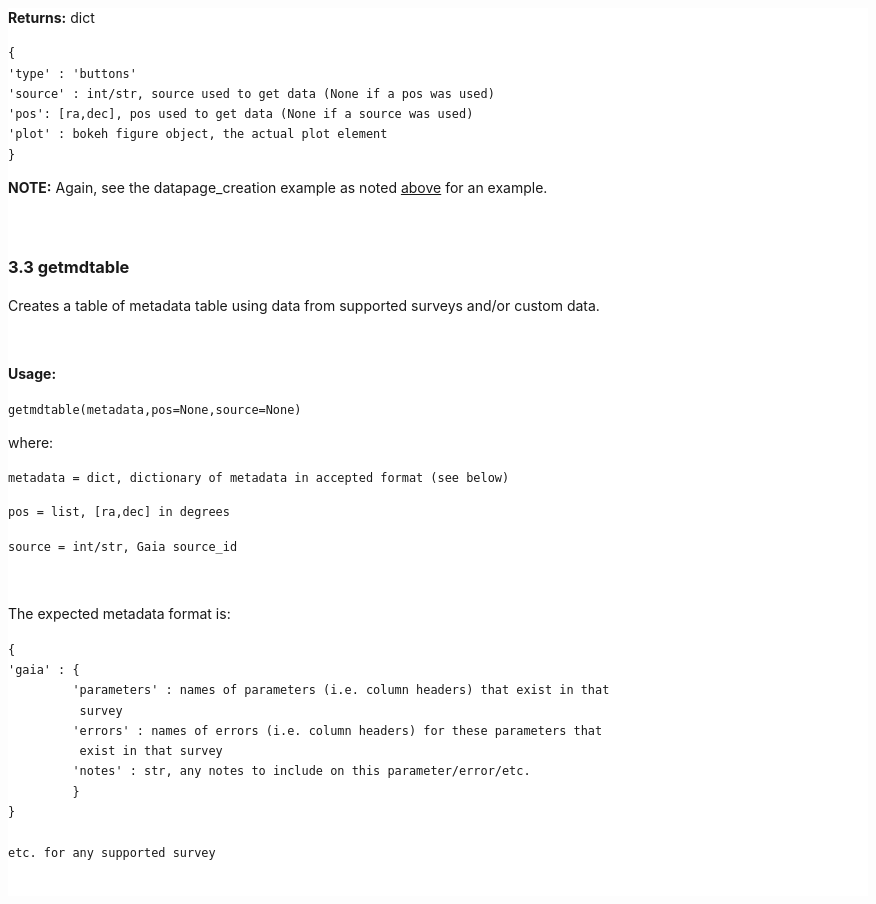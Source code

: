 **Returns:** dict

```
{
'type' : 'buttons'
'source' : int/str, source used to get data (None if a pos was used)
'pos': [ra,dec], pos used to get data (None if a source was used)
'plot' : bokeh figure object, the actual plot element
}
```

**NOTE:** Again, see the datapage_creation example as noted [above](#8-datapage-tools) for an example.

<br>

### 3.3 getmdtable<a id="33-getmdtable"></a>

Creates a table of metadata table using data from supported surveys and/or custom data.

<br>

**Usage:**

```
getmdtable(metadata,pos=None,source=None)
```

where:

```
metadata = dict, dictionary of metadata in accepted format (see below)
```
```
pos = list, [ra,dec] in degrees
```
```
source = int/str, Gaia source_id
```

<br>

The expected metadata format is:

```
{
'gaia' : {
         'parameters' : names of parameters (i.e. column headers) that exist in that
          survey
         'errors' : names of errors (i.e. column headers) for these parameters that
          exist in that survey
         'notes' : str, any notes to include on this parameter/error/etc.
         }
}

etc. for any supported survey
```

<br>
